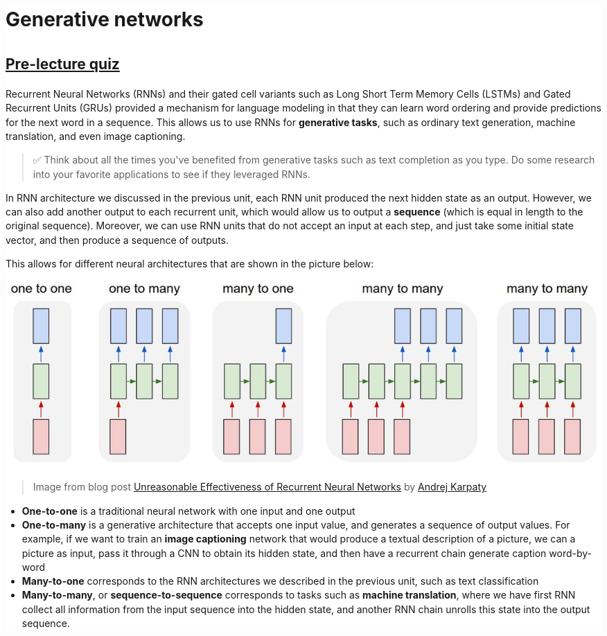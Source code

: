 # Generative networks

## [Pre-lecture quiz](https://black-ground-0cc93280f.1.azurestaticapps.net/quiz/117)

Recurrent Neural Networks (RNNs) and their gated cell variants such as Long Short Term Memory Cells (LSTMs) and Gated Recurrent Units (GRUs) provided a mechanism for language modeling in that they can learn word ordering and provide predictions for the next word in a sequence. This allows us to use RNNs for **generative tasks**, such as ordinary text generation, machine translation, and even image captioning.

> ✅ Think about all the times you've benefited from generative tasks such as text completion as you type. Do some research into your favorite applications to see if they leveraged RNNs.

In RNN architecture we discussed in the previous unit, each RNN unit produced the next hidden state as an output. However, we can also add another output to each recurrent unit, which would allow us to output a **sequence** (which is equal in length to the original sequence). Moreover, we can use RNN units that do not accept an input at each step, and just take some initial state vector, and then produce a sequence of outputs.

This allows for different neural architectures that are shown in the picture below:

![Image showing common recurrent neural network patterns.](images/unreasonable-effectiveness-of-rnn.jpg)

> Image from blog post [Unreasonable Effectiveness of Recurrent Neural Networks](http://karpathy.github.io/2015/05/21/rnn-effectiveness/) by [Andrej Karpaty](http://karpathy.github.io/)

* **One-to-one** is a traditional neural network with one input and one output
* **One-to-many** is a generative architecture that accepts one input value, and generates a sequence of output values. For example, if we want to train an **image captioning** network that would produce a textual description of a picture, we can a picture as input, pass it through a CNN to obtain its hidden state, and then have a recurrent chain generate caption word-by-word
* **Many-to-one** corresponds to the RNN architectures we described in the previous unit, such as text classification
* **Many-to-many**, or **sequence-to-sequence** corresponds to tasks such as **machine translation**, where we have first RNN collect all information from the input sequence into the hidden state, and another RNN chain unrolls this state into the output sequence.
